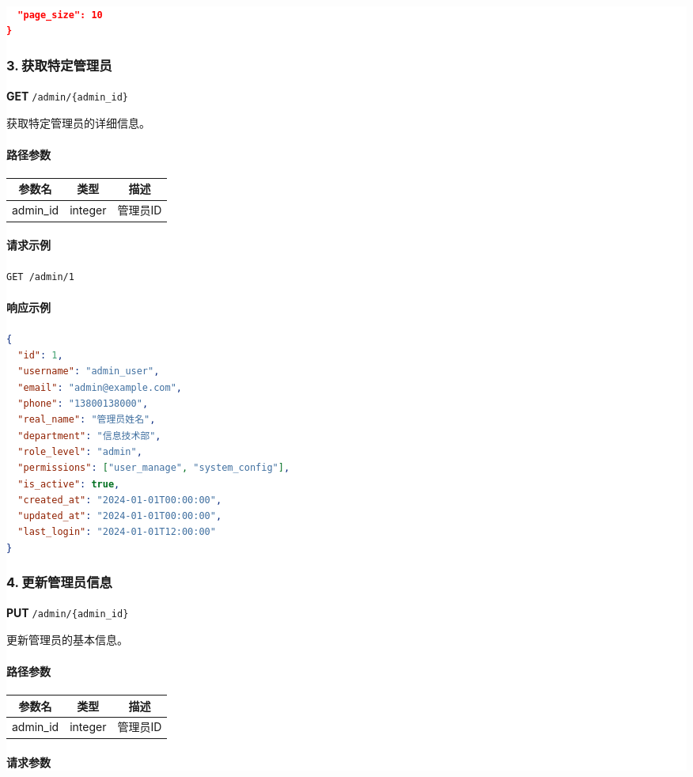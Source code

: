 ```json
  "page_size": 10
}
```

### 3. 获取特定管理员

**GET** `/admin/{admin_id}`

获取特定管理员的详细信息。

#### 路径参数

| 参数名 | 类型 | 描述 |
|--------|------|------|
| admin_id | integer | 管理员ID |

#### 请求示例

```bash
GET /admin/1
```

#### 响应示例

```json
{
  "id": 1,
  "username": "admin_user",
  "email": "admin@example.com",
  "phone": "13800138000",
  "real_name": "管理员姓名",
  "department": "信息技术部",
  "role_level": "admin",
  "permissions": ["user_manage", "system_config"],
  "is_active": true,
  "created_at": "2024-01-01T00:00:00",
  "updated_at": "2024-01-01T00:00:00",
  "last_login": "2024-01-01T12:00:00"
}
```

### 4. 更新管理员信息

**PUT** `/admin/{admin_id}`

更新管理员的基本信息。

#### 路径参数

| 参数名 | 类型 | 描述 |
|--------|------|------|
| admin_id | integer | 管理员ID |

#### 请求参数
